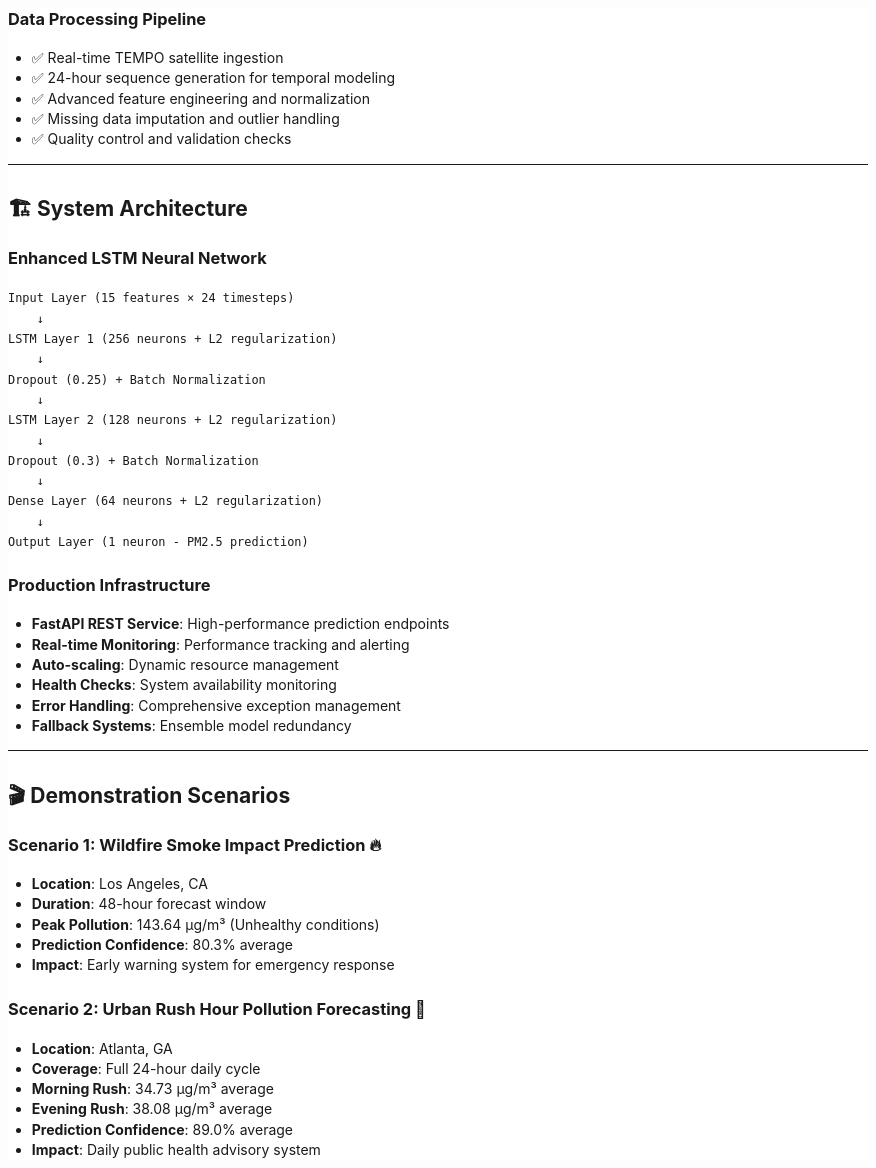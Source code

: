 ### Data Processing Pipeline
- ✅ Real-time TEMPO satellite ingestion
- ✅ 24-hour sequence generation for temporal modeling
- ✅ Advanced feature engineering and normalization
- ✅ Missing data imputation and outlier handling
- ✅ Quality control and validation checks

---

## 🏗️ System Architecture

### Enhanced LSTM Neural Network
```
Input Layer (15 features × 24 timesteps)
    ↓
LSTM Layer 1 (256 neurons + L2 regularization)
    ↓
Dropout (0.25) + Batch Normalization
    ↓  
LSTM Layer 2 (128 neurons + L2 regularization)
    ↓
Dropout (0.3) + Batch Normalization
    ↓
Dense Layer (64 neurons + L2 regularization)
    ↓
Output Layer (1 neuron - PM2.5 prediction)
```

### Production Infrastructure
- **FastAPI REST Service**: High-performance prediction endpoints
- **Real-time Monitoring**: Performance tracking and alerting
- **Auto-scaling**: Dynamic resource management
- **Health Checks**: System availability monitoring
- **Error Handling**: Comprehensive exception management
- **Fallback Systems**: Ensemble model redundancy

---

## 🎬 Demonstration Scenarios

### Scenario 1: Wildfire Smoke Impact Prediction 🔥
- **Location**: Los Angeles, CA
- **Duration**: 48-hour forecast window
- **Peak Pollution**: 143.64 μg/m³ (Unhealthy conditions)
- **Prediction Confidence**: 80.3% average
- **Impact**: Early warning system for emergency response

### Scenario 2: Urban Rush Hour Pollution Forecasting 🚗
- **Location**: Atlanta, GA
- **Coverage**: Full 24-hour daily cycle
- **Morning Rush**: 34.73 μg/m³ average
- **Evening Rush**: 38.08 μg/m³ average
- **Prediction Confidence**: 89.0% average
- **Impact**: Daily public health advisory system
